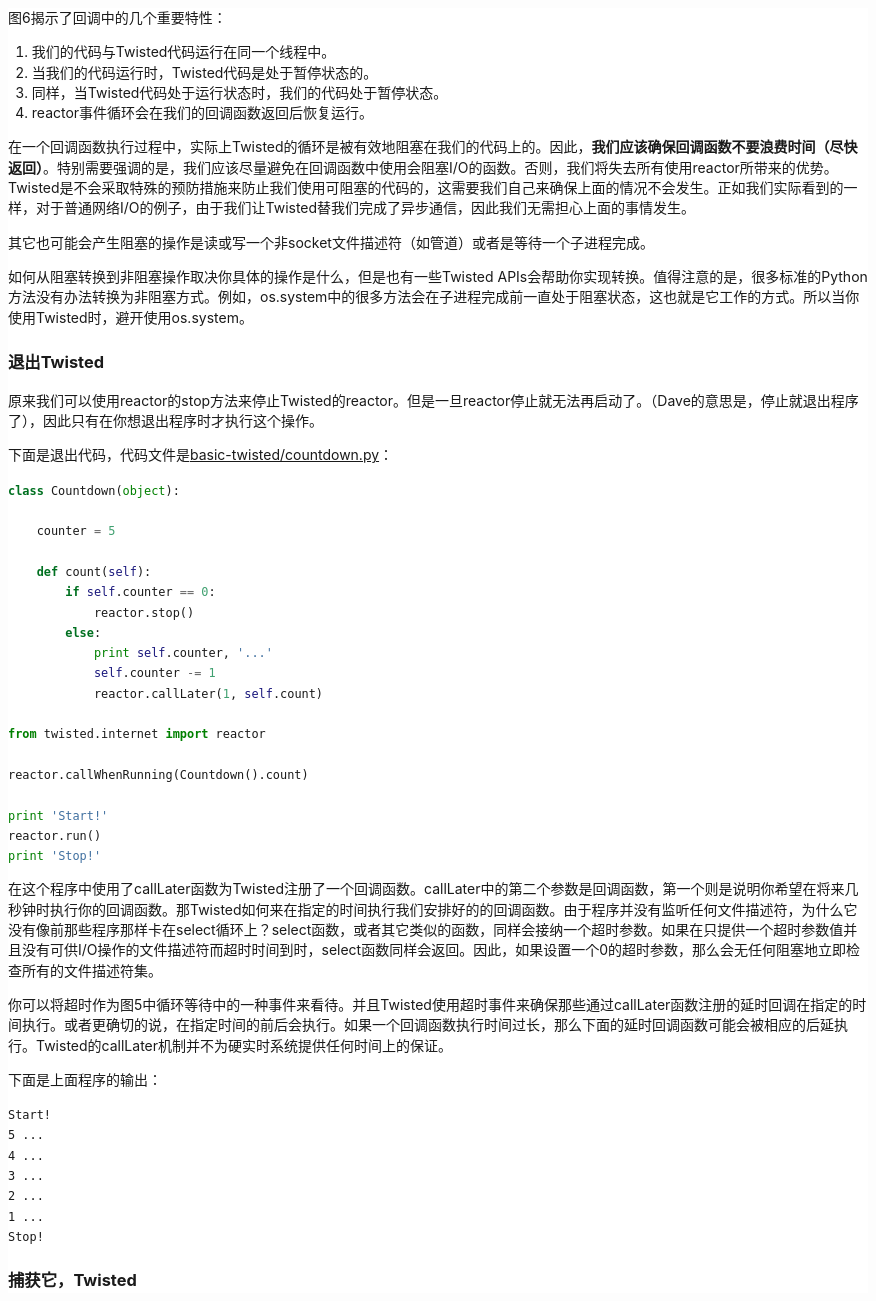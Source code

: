 图6揭示了回调中的几个重要特性：

1. 我们的代码与Twisted代码运行在同一个线程中。
2. 当我们的代码运行时，Twisted代码是处于暂停状态的。
3. 同样，当Twisted代码处于运行状态时，我们的代码处于暂停状态。
4. reactor事件循环会在我们的回调函数返回后恢复运行。

在一个回调函数执行过程中，实际上Twisted的循环是被有效地阻塞在我们的代码上的。因此，**我们应该确保回调函数不要浪费时间（尽快返回）**。特别需要强调的是，我们应该尽量避免在回调函数中使用会阻塞I/O的函数。否则，我们将失去所有使用reactor所带来的优势。Twisted是不会采取特殊的预防措施来防止我们使用可阻塞的代码的，这需要我们自己来确保上面的情况不会发生。正如我们实际看到的一样，对于普通网络I/O的例子，由于我们让Twisted替我们完成了异步通信，因此我们无需担心上面的事情发生。

其它也可能会产生阻塞的操作是读或写一个非socket文件描述符（如管道）或者是等待一个子进程完成。

如何从阻塞转换到非阻塞操作取决你具体的操作是什么，但是也有一些Twisted APIs会帮助你实现转换。值得注意的是，很多标准的Python方法没有办法转换为非阻塞方式。例如，os.system中的很多方法会在子进程完成前一直处于阻塞状态，这也就是它工作的方式。所以当你使用Twisted时，避开使用os.system。

### 退出Twisted

原来我们可以使用reactor的stop方法来停止Twisted的reactor。但是一旦reactor停止就无法再启动了。（Dave的意思是，停止就退出程序了），因此只有在你想退出程序时才执行这个操作。

下面是退出代码，代码文件是[basic-twisted/countdown.py](http://github.com/jdavisp3/twisted-intro/blob/master/basic-twisted/countdown.py)：
```python
class Countdown(object):

    counter = 5

    def count(self):
        if self.counter == 0:
            reactor.stop()
        else:
            print self.counter, '...'
            self.counter -= 1
            reactor.callLater(1, self.count)

from twisted.internet import reactor

reactor.callWhenRunning(Countdown().count)

print 'Start!'
reactor.run()
print 'Stop!'
```
在这个程序中使用了callLater函数为Twisted注册了一个回调函数。callLater中的第二个参数是回调函数，第一个则是说明你希望在将来几秒钟时执行你的回调函数。那Twisted如何来在指定的时间执行我们安排好的的回调函数。由于程序并没有监听任何文件描述符，为什么它没有像前那些程序那样卡在select循环上？select函数，或者其它类似的函数，同样会接纳一个超时参数。如果在只提供一个超时参数值并且没有可供I/O操作的文件描述符而超时时间到时，select函数同样会返回。因此，如果设置一个0的超时参数，那么会无任何阻塞地立即检查所有的文件描述符集。

你可以将超时作为图5中循环等待中的一种事件来看待。并且Twisted使用超时事件来确保那些通过callLater函数注册的延时回调在指定的时间执行。或者更确切的说，在指定时间的前后会执行。如果一个回调函数执行时间过长，那么下面的延时回调函数可能会被相应的后延执行。Twisted的callLater机制并不为硬实时系统提供任何时间上的保证。

下面是上面程序的输出：
```
Start! 
5 ... 
4 ...
3 ... 
2 ...
1 ... 
Stop!
```
### 捕获它，Twisted
